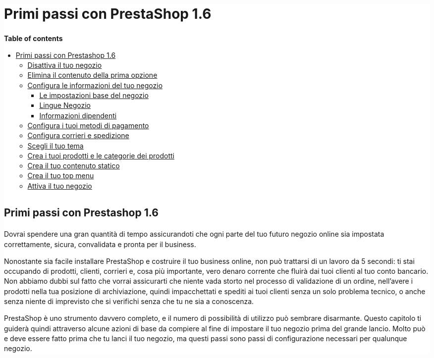 # Primi passi con PrestaShop 1.6

**Table of contents**

* [Primi passi con Prestashop 1.6](primi-passi-con-prestashop-1.6.md#PrimipassiconPrestaShop1.6-PrimipassiconPrestashop1.6)
  * [Disattiva il tuo negozio](primi-passi-con-prestashop-1.6.md#PrimipassiconPrestaShop1.6-Disattivailtuonegozio)
  * [Elimina il contenuto della prima opzione](primi-passi-con-prestashop-1.6.md#PrimipassiconPrestaShop1.6-Eliminailcontenutodellaprimaopzione)
  * [Configura le informazioni del tuo negozio](primi-passi-con-prestashop-1.6.md#PrimipassiconPrestaShop1.6-Configuraleinformazionideltuonegozio)
    * [Le impostazioni base del negozio](primi-passi-con-prestashop-1.6.md#PrimipassiconPrestaShop1.6-Leimpostazionibasedelnegozio)
    * [Lingue Negozio](primi-passi-con-prestashop-1.6.md#PrimipassiconPrestaShop1.6-LingueNegozio)
    * [Informazioni dipendenti](primi-passi-con-prestashop-1.6.md#PrimipassiconPrestaShop1.6-Informazionidipendenti)
  * [Configura i tuoi metodi di pagamento](primi-passi-con-prestashop-1.6.md#PrimipassiconPrestaShop1.6-Configuraituoimetodidipagamento)
  * [Configura corrieri e spedizione](primi-passi-con-prestashop-1.6.md#PrimipassiconPrestaShop1.6-Configuracorrieriespedizione)
  * [Scegli il tuo tema](primi-passi-con-prestashop-1.6.md#PrimipassiconPrestaShop1.6-Scegliiltuotema)
  * [Crea i tuoi prodotti e le categorie dei prodotti](primi-passi-con-prestashop-1.6.md#PrimipassiconPrestaShop1.6-Creaituoiprodottielecategoriedeiprodotti)
  * [Crea il tuo contenuto statico](primi-passi-con-prestashop-1.6.md#PrimipassiconPrestaShop1.6-Creailtuocontenutostatico)
  * [Crea il tuo top menu](primi-passi-con-prestashop-1.6.md#PrimipassiconPrestaShop1.6-Creailtuotopmenu)
  * [Attiva il tuo negozio](primi-passi-con-prestashop-1.6.md#PrimipassiconPrestaShop1.6-Attivailtuonegozio)

## Primi passi con Prestashop 1.6 <a href="#primipassiconprestashop1.6-primipassiconprestashop1.6" id="primipassiconprestashop1.6-primipassiconprestashop1.6"></a>

Dovrai spendere una gran quantità di tempo assicurandoti che ogni parte del tuo futuro negozio online sia impostata correttamente, sicura, convalidata e pronta per il business.

Nonostante sia facile installare PrestaShop e costruire il tuo business online, non può trattarsi di un lavoro da 5 secondi: ti stai occupando di prodotti, clienti, corrieri e, cosa più importante, vero denaro corrente che fluirà dai tuoi clienti al tuo conto bancario. Non abbiamo dubbi sul fatto che vorrai assicurarti che niente vada storto nel processo di validazione di un ordine, nell’avere i prodotti nella tua posizione di archiviazione, quindi impacchettati e spediti ai tuoi clienti senza un solo problema tecnico, o anche senza niente di imprevisto che si verifichi senza che tu ne sia a conoscenza.

PrestaShop è uno strumento davvero completo, e il numero di possibilità di utilizzo può sembrare disarmante. Questo capitolo ti guiderà quindi attraverso alcune azioni di base da compiere al fine di impostare il tuo negozio prima del grande lancio. Molto può e deve essere fatto prima che tu lanci il tuo negozio, ma questi passi sono passi di configurazione necessari per qualunque negozio.&#x20;
